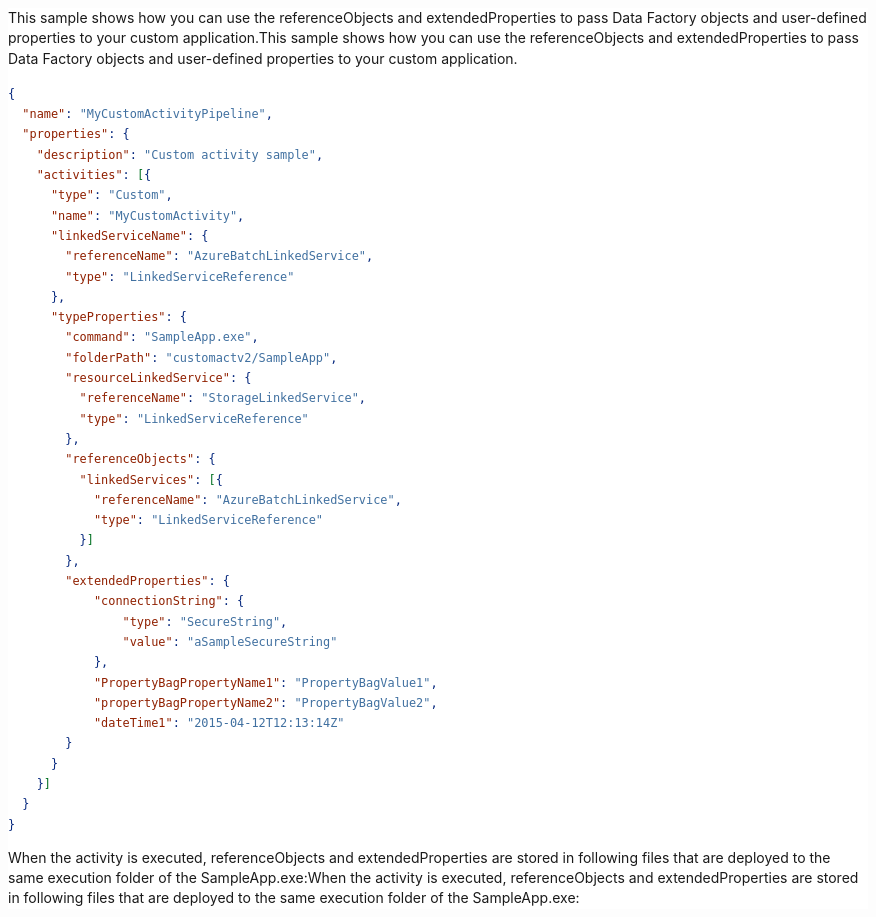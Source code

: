 <span data-ttu-id="6d006-169">This sample shows how you can use the referenceObjects and extendedProperties to pass Data Factory objects and user-defined properties to your custom application.</span><span class="sxs-lookup"><span data-stu-id="6d006-169">This sample shows how you can use the referenceObjects and extendedProperties to pass Data Factory objects and user-defined properties to your custom application.</span></span> 


```json
{
  "name": "MyCustomActivityPipeline",
  "properties": {
    "description": "Custom activity sample",
    "activities": [{
      "type": "Custom",
      "name": "MyCustomActivity",
      "linkedServiceName": {
        "referenceName": "AzureBatchLinkedService",
        "type": "LinkedServiceReference"
      },
      "typeProperties": {
        "command": "SampleApp.exe",
        "folderPath": "customactv2/SampleApp",
        "resourceLinkedService": {
          "referenceName": "StorageLinkedService",
          "type": "LinkedServiceReference"
        },
        "referenceObjects": {
          "linkedServices": [{
            "referenceName": "AzureBatchLinkedService",
            "type": "LinkedServiceReference"
          }]
        },
        "extendedProperties": {
            "connectionString": {
                "type": "SecureString",
                "value": "aSampleSecureString"
            },
            "PropertyBagPropertyName1": "PropertyBagValue1",
            "propertyBagPropertyName2": "PropertyBagValue2",
            "dateTime1": "2015-04-12T12:13:14Z"              
        }
      }
    }]
  }
}
```

<span data-ttu-id="6d006-170">When the activity is executed, referenceObjects and extendedProperties are stored in following files that are deployed to the same execution folder of the SampleApp.exe:</span><span class="sxs-lookup"><span data-stu-id="6d006-170">When the activity is executed, referenceObjects and extendedProperties are stored in following files that are deployed to the same execution folder of the SampleApp.exe:</span></span> 
